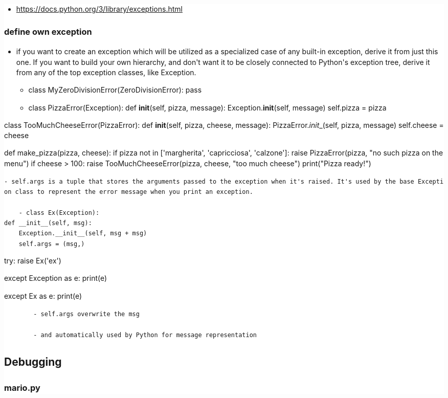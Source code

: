 - https://docs.python.org/3/library/exceptions.html

### define own exception

-  if you want to create an exception which will be utilized as a specialized case of any built-in exception, derive it from just this one. If you want to build your own hierarchy, and don't want it to be closely connected to Python's exception tree, derive it from any of the top exception classes, like Exception.

	- class MyZeroDivisionError(ZeroDivisionError):	
    pass

	- class PizzaError(Exception):
    def __init__(self, pizza, message):
        Exception.__init__(self, message)
        self.pizza = pizza


class TooMuchCheeseError(PizzaError):
    def __init__(self, pizza, cheese, message):
        PizzaError._init__(self, pizza, message)
        self.cheese = cheese


def make_pizza(pizza, cheese):
    if pizza not in ['margherita', 'capricciosa', 'calzone']:
        raise PizzaError(pizza, "no such pizza on the menu")
    if cheese > 100:
        raise TooMuchCheeseError(pizza, cheese, "too much cheese")
    print("Pizza ready!")


	- self.args is a tuple that stores the arguments passed to the exception when it's raised. It's used by the base Exception class to represent the error message when you print an exception.

		- class Ex(Exception): 
	def __init__(self, msg): 
		Exception.__init__(self, msg + msg)
		self.args = (msg,)
		
try: 
	raise Ex('ex')

except Exception as e: 
	print(e)
	
except Ex as e: 
	print(e)

			- self.args overwrite the msg

			- and automatically used by Python for message representation

## Debugging

### mario.py 
